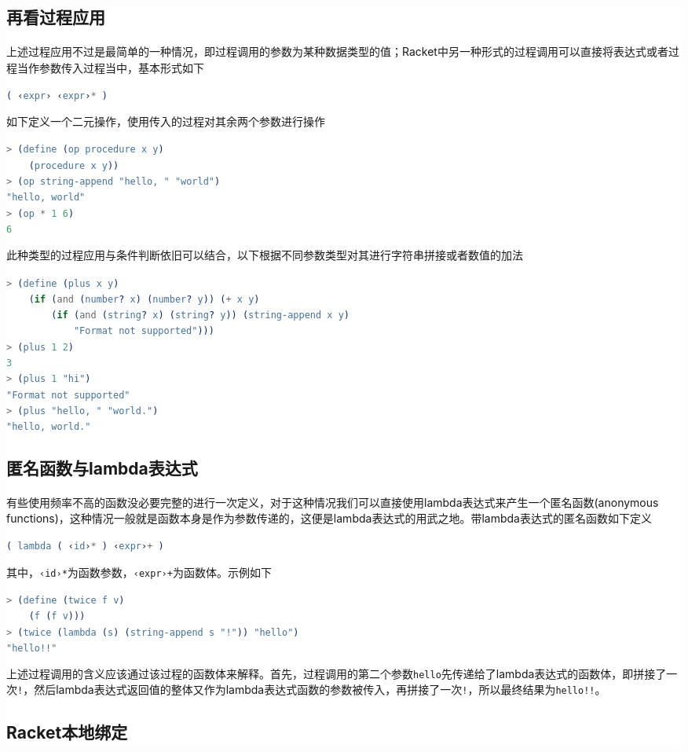 ## 再看过程应用

上述过程应用不过是最简单的一种情况，即过程调用的参数为某种数据类型的值；Racket中另一种形式的过程调用可以直接将表达式或者过程当作参数传入过程当中，基本形式如下

```erlang
( ‹expr› ‹expr›* )
```

如下定义一个二元操作，使用传入的过程对其余两个参数进行操作

```erlang
> (define (op procedure x y)
    (procedure x y))
> (op string-append "hello, " "world")
"hello, world"
> (op * 1 6)
6
```

此种类型的过程应用与条件判断依旧可以结合，以下根据不同参数类型对其进行字符串拼接或者数值的加法

```erlang
> (define (plus x y)
    (if (and (number? x) (number? y)) (+ x y)
        (if (and (string? x) (string? y)) (string-append x y)
            "Format not supported")))
> (plus 1 2)
3
> (plus 1 "hi")
"Format not supported"
> (plus "hello, " "world.")
"hello, world."
```

## 匿名函数与lambda表达式

有些使用频率不高的函数没必要完整的进行一次定义，对于这种情况我们可以直接使用lambda表达式来产生一个匿名函数(anonymous functions)，这种情况一般就是函数本身是作为参数传递的，这便是lambda表达式的用武之地。带lambda表达式的匿名函数如下定义

```erlang
( lambda ( ‹id›* ) ‹expr›+ )
```

其中，`‹id›*`为函数参数，`‹expr›+`为函数体。示例如下

```erlang
> (define (twice f v)
    (f (f v)))
> (twice (lambda (s) (string-append s "!")) "hello")
"hello!!"
```

上述过程调用的含义应该通过该过程的函数体来解释。首先，过程调用的第二个参数`hello`先传递给了lambda表达式的函数体，即拼接了一次`!`，然后lambda表达式返回值的整体又作为lambda表达式函数的参数被传入，再拼接了一次`!`，所以最终结果为`hello!!`。

## Racket本地绑定
